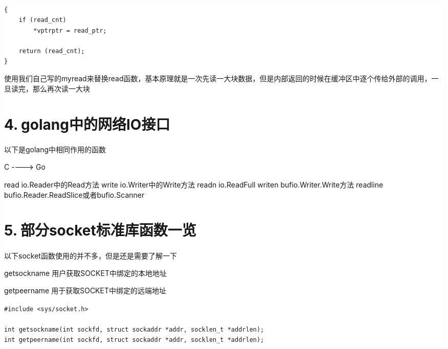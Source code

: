 ```
{
    if (read_cnt)
        *vptrptr = read_ptr;

    return (read_cnt);
}

```

使用我们自己写的myread来替换read函数，基本原理就是一次先读一大块数据，但是内部返回的时候在缓冲区中逐个传给外部的调用，一旦读完，那么再次读一大块  


# 4. golang中的网络IO接口

以下是golang中相同作用的函数  

C   ---->   Go

read        io.Reader中的Read方法
write       io.Writer中的Write方法
readn       io.ReadFull
writen      bufio.Writer.Write方法
readline    bufio.Reader.ReadSlice或者bufio.Scanner


# 5. 部分socket标准库函数一览

以下socket函数使用的并不多，但是还是需要了解一下  

getsockname 用户获取SOCKET中绑定的本地地址

getpeername 用于获取SOCKET中绑定的远端地址

```
#include <sys/socket.h>

int getsockname(int sockfd, struct sockaddr *addr, socklen_t *addrlen);
int getpeername(int sockfd, struct sockaddr *addr, socklen_t *addrlen);
```










